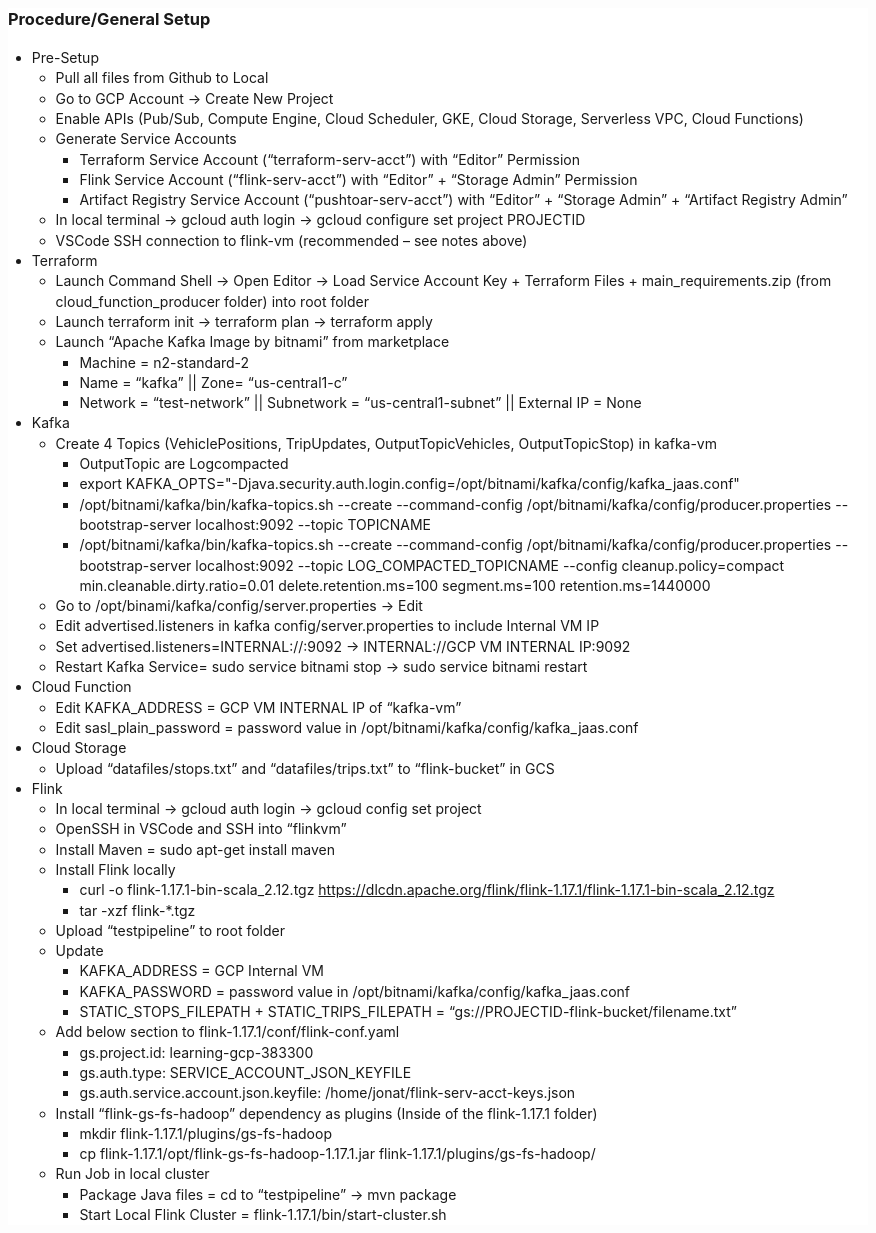 ### Procedure/General Setup
- Pre-Setup
  - Pull all files from Github to Local
  - Go to GCP Account -> Create New Project
  - Enable APIs (Pub/Sub, Compute Engine, Cloud Scheduler, GKE, Cloud Storage, Serverless VPC, Cloud Functions)
  - Generate Service Accounts
    - Terraform Service Account (“terraform-serv-acct”) with “Editor” Permission
    - Flink Service Account (“flink-serv-acct”) with “Editor” + “Storage Admin” Permission
    - Artifact Registry Service Account (“pushtoar-serv-acct”) with “Editor” + “Storage Admin” + “Artifact Registry Admin”
  - In local terminal -> gcloud auth login -> gcloud configure set project PROJECTID
  - VSCode SSH connection to flink-vm (recommended – see notes above)
- Terraform
  - Launch Command Shell -> Open Editor -> Load Service Account Key + Terraform Files + main_requirements.zip (from cloud_function_producer folder) into root folder
  - Launch terraform init -> terraform plan -> terraform apply
  - Launch “Apache Kafka Image by bitnami” from marketplace
    - Machine = n2-standard-2
    - Name = “kafka” || Zone= “us-central1-c”
    - Network = “test-network” || Subnetwork = “us-central1-subnet” || External IP = None 
- Kafka
  - Create 4 Topics (VehiclePositions, TripUpdates, OutputTopicVehicles, OutputTopicStop) in kafka-vm
    - OutputTopic are Logcompacted
    - export KAFKA_OPTS="-Djava.security.auth.login.config=/opt/bitnami/kafka/config/kafka_jaas.conf"
    - /opt/bitnami/kafka/bin/kafka-topics.sh --create --command-config /opt/bitnami/kafka/config/producer.properties --bootstrap-server localhost:9092 --topic TOPICNAME
    - /opt/bitnami/kafka/bin/kafka-topics.sh --create --command-config /opt/bitnami/kafka/config/producer.properties --bootstrap-server localhost:9092 --topic LOG_COMPACTED_TOPICNAME --config cleanup.policy=compact min.cleanable.dirty.ratio=0.01 delete.retention.ms=100 segment.ms=100 retention.ms=1440000
  - Go to /opt/binami/kafka/config/server.properties -> Edit
  - Edit advertised.listeners in kafka config/server.properties to include Internal VM IP
  - Set advertised.listeners=INTERNAL://:9092 -> INTERNAL://GCP VM INTERNAL IP:9092
  - Restart Kafka Service= sudo service bitnami stop -> sudo service bitnami restart
- Cloud Function
  - Edit KAFKA_ADDRESS = GCP VM INTERNAL IP of “kafka-vm”
  - Edit sasl_plain_password = password value in /opt/bitnami/kafka/config/kafka_jaas.conf
- Cloud Storage
  - Upload “datafiles/stops.txt” and “datafiles/trips.txt” to “flink-bucket” in GCS
- Flink
  - In local terminal -> gcloud auth login -> gcloud config set project
  - OpenSSH in VSCode and SSH into “flinkvm”
  - Install Maven = sudo apt-get install maven
  - Install Flink locally
    - curl -o flink-1.17.1-bin-scala_2.12.tgz https://dlcdn.apache.org/flink/flink-1.17.1/flink-1.17.1-bin-scala_2.12.tgz
    - tar -xzf flink-*.tgz
  - Upload “testpipeline” to root folder
  - Update
    - KAFKA_ADDRESS = GCP Internal VM
    - KAFKA_PASSWORD = password value in /opt/bitnami/kafka/config/kafka_jaas.conf
    - STATIC_STOPS_FILEPATH + STATIC_TRIPS_FILEPATH = “gs://PROJECTID-flink-bucket/filename.txt” 
  - Add below section to flink-1.17.1/conf/flink-conf.yaml
    - gs.project.id:  learning-gcp-383300
    - gs.auth.type: SERVICE_ACCOUNT_JSON_KEYFILE
    - gs.auth.service.account.json.keyfile: /home/jonat/flink-serv-acct-keys.json
  - Install “flink-gs-fs-hadoop” dependency as plugins (Inside of the flink-1.17.1 folder)
    - mkdir flink-1.17.1/plugins/gs-fs-hadoop
    - cp flink-1.17.1/opt/flink-gs-fs-hadoop-1.17.1.jar flink-1.17.1/plugins/gs-fs-hadoop/
  - Run Job in local cluster
    - Package Java files = cd to “testpipeline” -> mvn package
    - Start Local Flink Cluster = flink-1.17.1/bin/start-cluster.sh